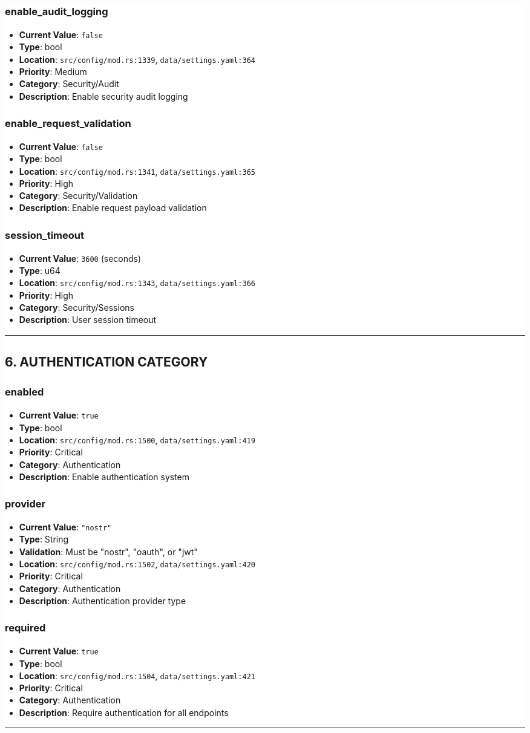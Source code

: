 ### enable_audit_logging
- **Current Value**: `false`
- **Type**: bool
- **Location**: `src/config/mod.rs:1339`, `data/settings.yaml:364`
- **Priority**: Medium
- **Category**: Security/Audit
- **Description**: Enable security audit logging

### enable_request_validation
- **Current Value**: `false`
- **Type**: bool
- **Location**: `src/config/mod.rs:1341`, `data/settings.yaml:365`
- **Priority**: High
- **Category**: Security/Validation
- **Description**: Enable request payload validation

### session_timeout
- **Current Value**: `3600` (seconds)
- **Type**: u64
- **Location**: `src/config/mod.rs:1343`, `data/settings.yaml:366`
- **Priority**: High
- **Category**: Security/Sessions
- **Description**: User session timeout

---

## 6. AUTHENTICATION CATEGORY

### enabled
- **Current Value**: `true`
- **Type**: bool
- **Location**: `src/config/mod.rs:1500`, `data/settings.yaml:419`
- **Priority**: Critical
- **Category**: Authentication
- **Description**: Enable authentication system

### provider
- **Current Value**: `"nostr"`
- **Type**: String
- **Validation**: Must be "nostr", "oauth", or "jwt"
- **Location**: `src/config/mod.rs:1502`, `data/settings.yaml:420`
- **Priority**: Critical
- **Category**: Authentication
- **Description**: Authentication provider type

### required
- **Current Value**: `true`
- **Type**: bool
- **Location**: `src/config/mod.rs:1504`, `data/settings.yaml:421`
- **Priority**: Critical
- **Category**: Authentication
- **Description**: Require authentication for all endpoints

---
